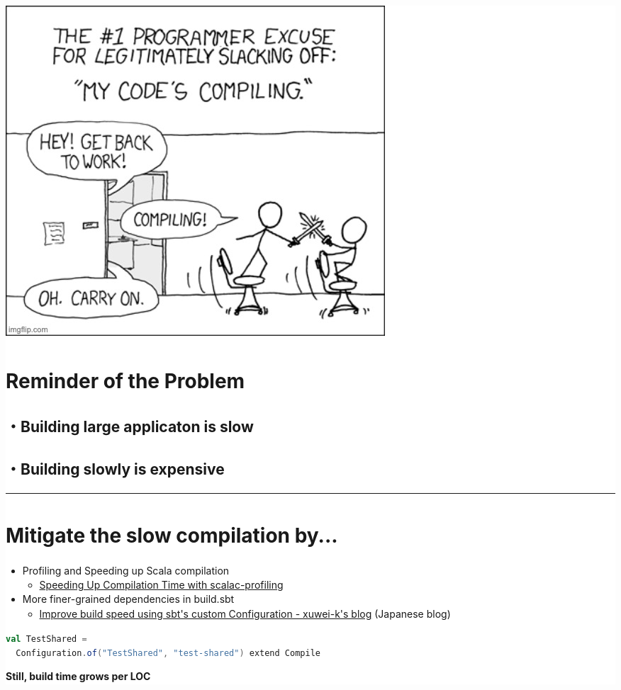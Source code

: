 ![bg left:50% 90%](./imgs/compiling.jpeg)

# **Reminder of the Problem**

## ・Building large applicaton is slow

## ・Building slowly is expensive



---

# Mitigate the slow compilation by...

- Profiling and Speeding up Scala compilation
  - [Speeding Up Compilation Time with scalac-profiling](https://www.scala-lang.org/blog/2018/06/04/scalac-profiling.html)
- More finer-grained dependencies in build.sbt
  - [Improve build speed using sbt's custom Configuration - xuwei-k's blog](https://xuwei-k.hatenablog.com/entry/2022/10/09/124418) (Japanese blog)

```scala
val TestShared =
  Configuration.of("TestShared", "test-shared") extend Compile
```

**Still, build time grows per LOC**
